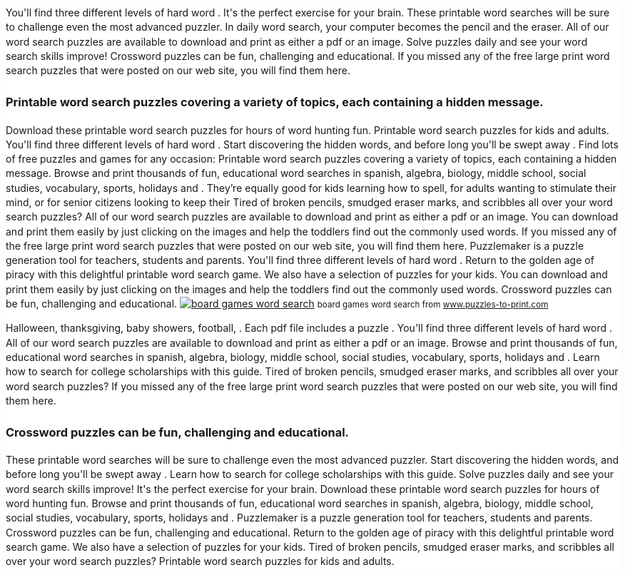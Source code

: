 You&#039;ll find three different levels of hard word . It&#039;s the perfect exercise for your brain. These printable word searches will be sure to challenge even the most advanced puzzler. In daily word search, your computer becomes the pencil and the eraser. All of our word search puzzles are available to download and print as either a pdf or an image. Solve puzzles daily and see your word search skills improve! Crossword puzzles can be fun, challenging and educational. If you missed any of the free large print word search puzzles that were posted on our web site, you will find them here.

### Printable word search puzzles covering a variety of topics, each containing a hidden message.
Download these printable word search puzzles for hours of word hunting fun. Printable word search puzzles for kids and adults. You&#039;ll find three different levels of hard word . Start discovering the hidden words, and before long you&#039;ll be swept away . Find lots of free puzzles and games for any occasion: Printable word search puzzles covering a variety of topics, each containing a hidden message. Browse and print thousands of fun, educational word searches in spanish, algebra, biology, middle school, social studies, vocabulary, sports, holidays and . They’re equally good for kids learning how to spell, for adults wanting to stimulate their mind, or for senior citizens looking to keep their Tired of broken pencils, smudged eraser marks, and scribbles all over your word search puzzles? All of our word search puzzles are available to download and print as either a pdf or an image. You can download and print them easily by just clicking on the images and help the toddlers find out the commonly used words. If you missed any of the free large print word search puzzles that were posted on our web site, you will find them here. Puzzlemaker is a puzzle generation tool for teachers, students and parents.
You&#039;ll find three different levels of hard word . Return to the golden age of piracy with this delightful printable word search game. We also have a selection of puzzles for your kids. You can download and print them easily by just clicking on the images and help the toddlers find out the commonly used words. Crossword puzzles can be fun, challenging and educational.
[![board games word search](https://www.puzzles-to-print.com/image-files/board-games-word-search.jpg "board games word search")](https://www.puzzles-to-print.com/image-files/board-games-word-search.jpg)
<small>board games word search from www.puzzles-to-print.com</small>

Halloween, thanksgiving, baby showers, football, . Each pdf file includes a puzzle . You&#039;ll find three different levels of hard word . All of our word search puzzles are available to download and print as either a pdf or an image. Browse and print thousands of fun, educational word searches in spanish, algebra, biology, middle school, social studies, vocabulary, sports, holidays and . Learn how to search for college scholarships with this guide. Tired of broken pencils, smudged eraser marks, and scribbles all over your word search puzzles? If you missed any of the free large print word search puzzles that were posted on our web site, you will find them here.

### Crossword puzzles can be fun, challenging and educational.
These printable word searches will be sure to challenge even the most advanced puzzler. Start discovering the hidden words, and before long you&#039;ll be swept away . Learn how to search for college scholarships with this guide. Solve puzzles daily and see your word search skills improve! It&#039;s the perfect exercise for your brain. Download these printable word search puzzles for hours of word hunting fun. Browse and print thousands of fun, educational word searches in spanish, algebra, biology, middle school, social studies, vocabulary, sports, holidays and . Puzzlemaker is a puzzle generation tool for teachers, students and parents. Crossword puzzles can be fun, challenging and educational. Return to the golden age of piracy with this delightful printable word search game. We also have a selection of puzzles for your kids. Tired of broken pencils, smudged eraser marks, and scribbles all over your word search puzzles? Printable word search puzzles for kids and adults.
